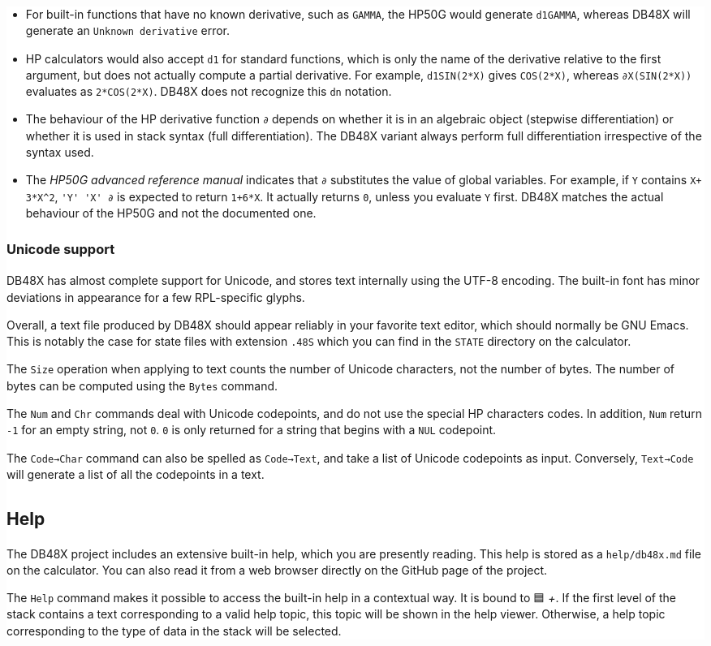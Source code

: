 * For built-in functions that have no known derivative, such as `GAMMA`, the
  HP50G would generate `d1GAMMA`, whereas DB48X will generate an
  `Unknown derivative` error.

* HP calculators would also accept `d1` for standard functions, which is only
  the name of the derivative relative to the first argument, but does not
  actually compute a partial derivative. For example, `d1SIN(2*X)` gives
  `COS(2*X)`, whereas `∂X(SIN(2*X))` evaluates as `2*COS(2*X)`. DB48X does not
  recognize this `dn` notation.

* The behaviour of the HP derivative function `∂` depends on whether it is in an
  algebraic object (stepwise differentiation) or whether it is used in stack
  syntax (full differentiation). The DB48X variant always perform full
  differentiation irrespective of the syntax used.

* The _HP50G advanced reference manual_ indicates that `∂` substitutes the value
  of global variables. For example, if `Y` contains `X+3*X^2`, `'Y' 'X' ∂` is
  expected to return `1+6*X`. It actually returns `0`, unless you evaluate `Y`
  first. DB48X matches the actual behaviour of the HP50G and not the documented
  one.


### Unicode support

DB48X has almost complete support for Unicode, and stores text internally using
the UTF-8 encoding. The built-in font has minor deviations in appearance for a
few RPL-specific glyphs.

Overall, a text file produced by DB48X should appear reliably in your
favorite text editor, which should normally be GNU Emacs. This is notably the
case for state files with extension `.48S` which you can find in the `STATE`
directory on the calculator.

The `Size` operation when applying to text counts the number of Unicode
characters, not the number of bytes. The number of bytes can be computed using
the `Bytes` command.

The `Num` and `Chr` commands deal with Unicode codepoints, and do not use the
special HP characters codes. In addition, `Num` return `-1` for an empty string,
not `0`. `0` is only returned for a string that begins with a ` NUL ` codepoint.

The `Code→Char` command can also be spelled as `Code→Text`, and take a list of
Unicode codepoints as input. Conversely, `Text→Code` will generate a list of all
the codepoints in a text.

## Help

The DB48X project includes an extensive built-in help, which you are presently
reading. This help is stored as a `help/db48x.md` file on the calculator. You
can also read it from a web browser directly on the GitHub page of the project.

The `Help` command makes it possible to access the built-in help in a contextual
way. It is bound to 🟦 _+_. If the first level of the stack contains a text
corresponding to a valid help topic, this topic will be shown in the help
viewer. Otherwise, a help topic corresponding to the type of data in the stack
will be selected.
